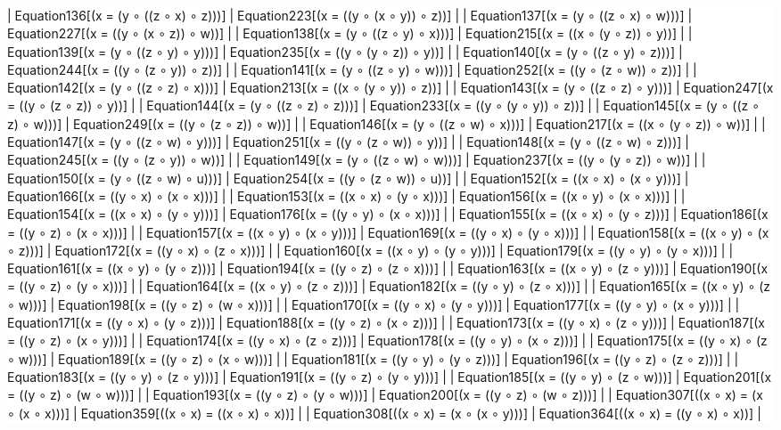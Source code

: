 | Equation136[(x = (y ∘ ((z ∘ x) ∘ z)))] | Equation223[(x = ((y ∘ (x ∘ y)) ∘ z))] |
| Equation137[(x = (y ∘ ((z ∘ x) ∘ w)))] | Equation227[(x = ((y ∘ (x ∘ z)) ∘ w))] |
| Equation138[(x = (y ∘ ((z ∘ y) ∘ x)))] | Equation215[(x = ((x ∘ (y ∘ z)) ∘ y))] |
| Equation139[(x = (y ∘ ((z ∘ y) ∘ y)))] | Equation235[(x = ((y ∘ (y ∘ z)) ∘ y))] |
| Equation140[(x = (y ∘ ((z ∘ y) ∘ z)))] | Equation244[(x = ((y ∘ (z ∘ y)) ∘ z))] |
| Equation141[(x = (y ∘ ((z ∘ y) ∘ w)))] | Equation252[(x = ((y ∘ (z ∘ w)) ∘ z))] |
| Equation142[(x = (y ∘ ((z ∘ z) ∘ x)))] | Equation213[(x = ((x ∘ (y ∘ y)) ∘ z))] |
| Equation143[(x = (y ∘ ((z ∘ z) ∘ y)))] | Equation247[(x = ((y ∘ (z ∘ z)) ∘ y))] |
| Equation144[(x = (y ∘ ((z ∘ z) ∘ z)))] | Equation233[(x = ((y ∘ (y ∘ y)) ∘ z))] |
| Equation145[(x = (y ∘ ((z ∘ z) ∘ w)))] | Equation249[(x = ((y ∘ (z ∘ z)) ∘ w))] |
| Equation146[(x = (y ∘ ((z ∘ w) ∘ x)))] | Equation217[(x = ((x ∘ (y ∘ z)) ∘ w))] |
| Equation147[(x = (y ∘ ((z ∘ w) ∘ y)))] | Equation251[(x = ((y ∘ (z ∘ w)) ∘ y))] |
| Equation148[(x = (y ∘ ((z ∘ w) ∘ z)))] | Equation245[(x = ((y ∘ (z ∘ y)) ∘ w))] |
| Equation149[(x = (y ∘ ((z ∘ w) ∘ w)))] | Equation237[(x = ((y ∘ (y ∘ z)) ∘ w))] |
| Equation150[(x = (y ∘ ((z ∘ w) ∘ u)))] | Equation254[(x = ((y ∘ (z ∘ w)) ∘ u))] |
| Equation152[(x = ((x ∘ x) ∘ (x ∘ y)))] | Equation166[(x = ((y ∘ x) ∘ (x ∘ x)))] |
| Equation153[(x = ((x ∘ x) ∘ (y ∘ x)))] | Equation156[(x = ((x ∘ y) ∘ (x ∘ x)))] |
| Equation154[(x = ((x ∘ x) ∘ (y ∘ y)))] | Equation176[(x = ((y ∘ y) ∘ (x ∘ x)))] |
| Equation155[(x = ((x ∘ x) ∘ (y ∘ z)))] | Equation186[(x = ((y ∘ z) ∘ (x ∘ x)))] |
| Equation157[(x = ((x ∘ y) ∘ (x ∘ y)))] | Equation169[(x = ((y ∘ x) ∘ (y ∘ x)))] |
| Equation158[(x = ((x ∘ y) ∘ (x ∘ z)))] | Equation172[(x = ((y ∘ x) ∘ (z ∘ x)))] |
| Equation160[(x = ((x ∘ y) ∘ (y ∘ y)))] | Equation179[(x = ((y ∘ y) ∘ (y ∘ x)))] |
| Equation161[(x = ((x ∘ y) ∘ (y ∘ z)))] | Equation194[(x = ((y ∘ z) ∘ (z ∘ x)))] |
| Equation163[(x = ((x ∘ y) ∘ (z ∘ y)))] | Equation190[(x = ((y ∘ z) ∘ (y ∘ x)))] |
| Equation164[(x = ((x ∘ y) ∘ (z ∘ z)))] | Equation182[(x = ((y ∘ y) ∘ (z ∘ x)))] |
| Equation165[(x = ((x ∘ y) ∘ (z ∘ w)))] | Equation198[(x = ((y ∘ z) ∘ (w ∘ x)))] |
| Equation170[(x = ((y ∘ x) ∘ (y ∘ y)))] | Equation177[(x = ((y ∘ y) ∘ (x ∘ y)))] |
| Equation171[(x = ((y ∘ x) ∘ (y ∘ z)))] | Equation188[(x = ((y ∘ z) ∘ (x ∘ z)))] |
| Equation173[(x = ((y ∘ x) ∘ (z ∘ y)))] | Equation187[(x = ((y ∘ z) ∘ (x ∘ y)))] |
| Equation174[(x = ((y ∘ x) ∘ (z ∘ z)))] | Equation178[(x = ((y ∘ y) ∘ (x ∘ z)))] |
| Equation175[(x = ((y ∘ x) ∘ (z ∘ w)))] | Equation189[(x = ((y ∘ z) ∘ (x ∘ w)))] |
| Equation181[(x = ((y ∘ y) ∘ (y ∘ z)))] | Equation196[(x = ((y ∘ z) ∘ (z ∘ z)))] |
| Equation183[(x = ((y ∘ y) ∘ (z ∘ y)))] | Equation191[(x = ((y ∘ z) ∘ (y ∘ y)))] |
| Equation185[(x = ((y ∘ y) ∘ (z ∘ w)))] | Equation201[(x = ((y ∘ z) ∘ (w ∘ w)))] |
| Equation193[(x = ((y ∘ z) ∘ (y ∘ w)))] | Equation200[(x = ((y ∘ z) ∘ (w ∘ z)))] |
| Equation307[((x ∘ x) = (x ∘ (x ∘ x)))] | Equation359[((x ∘ x) = ((x ∘ x) ∘ x))] |
| Equation308[((x ∘ x) = (x ∘ (x ∘ y)))] | Equation364[((x ∘ x) = ((y ∘ x) ∘ x))] |